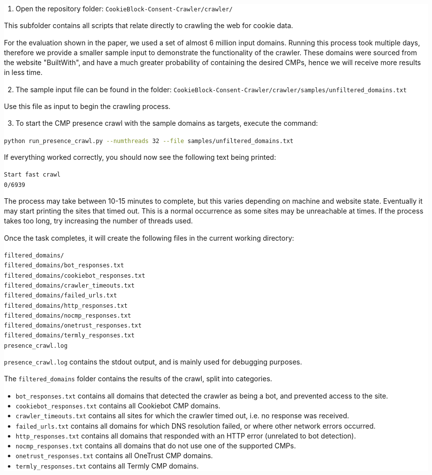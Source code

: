 1.  Open the repository folder: `CookieBlock-Consent-Crawler/crawler/`

This subfolder contains all scripts that relate directly to crawling the web for cookie data.

For the evaluation shown in the paper, we used a set of almost 6 million input domains. Running this process
took multiple days, therefore we provide a smaller sample input to demonstrate the functionality of
the crawler. These domains were sourced from the website "BuiltWith", and have a much greater probability
of containing the desired CMPs, hence we will receive more results in less time.

2. The sample input file can be found in the folder: `CookieBlock-Consent-Crawler/crawler/samples/unfiltered_domains.txt`

Use this file as input to begin the crawling process.

3. To start the CMP presence crawl with the sample domains as targets, execute the command:
```bash
python run_presence_crawl.py --numthreads 32 --file samples/unfiltered_domains.txt
```
If everything worked correctly, you should now see the following text being printed:
```
Start fast crawl
0/6939
```
The process may take between 10-15 minutes to complete, but this varies depending on machine and website state.
Eventually it may start printing the sites that timed out. This is a normal occurrence as some sites may be
unreachable at times. If the process takes too long, try increasing the number of threads used.

Once the task completes, it will create the following files in the current working directory:
```
filtered_domains/
filtered_domains/bot_responses.txt
filtered_domains/cookiebot_responses.txt
filtered_domains/crawler_timeouts.txt
filtered_domains/failed_urls.txt
filtered_domains/http_responses.txt
filtered_domains/nocmp_responses.txt
filtered_domains/onetrust_responses.txt
filtered_domains/termly_responses.txt
presence_crawl.log
```

`presence_crawl.log` contains the stdout output, and is mainly used for debugging purposes.

The `filtered_domains` folder contains the results of the crawl, split into categories.
* `bot_responses.txt` contains all domains that detected the crawler as being a bot, and prevented access to the site.
* `cookiebot_responses.txt` contains all Cookiebot CMP domains.
* `crawler_timeouts.txt` contains all sites for which the crawler timed out, i.e. no response was received.
* `failed_urls.txt` contains all domains for which DNS resolution failed, or where other network errors occurred.
* `http_responses.txt` contains all domains that responded with an HTTP error (unrelated to bot detection).
* `nocmp_responses.txt` contains all domains that do not use one of the supported CMPs.
* `onetrust_responses.txt` contains all OneTrust CMP domains.
* `termly_responses.txt` contains all Termly CMP domains.
